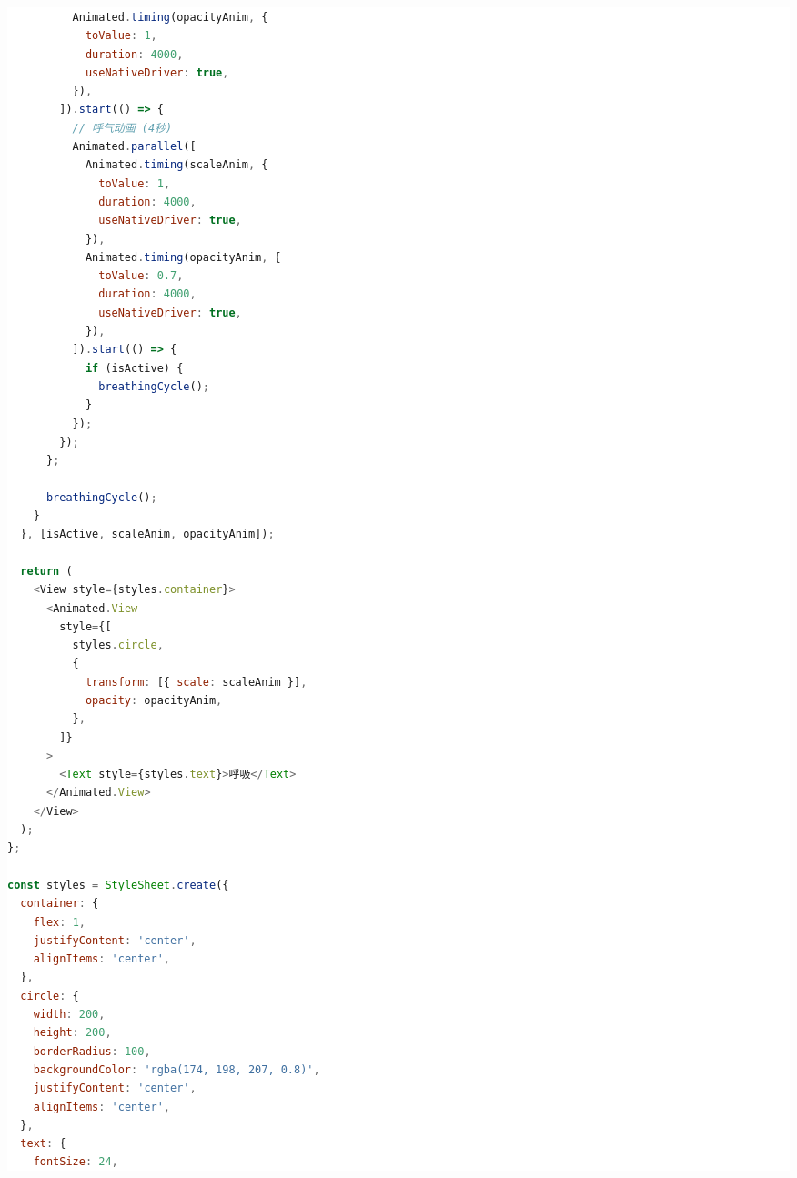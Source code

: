 ```javascript
          Animated.timing(opacityAnim, {
            toValue: 1,
            duration: 4000,
            useNativeDriver: true,
          }),
        ]).start(() => {
          // 呼气动画 (4秒)
          Animated.parallel([
            Animated.timing(scaleAnim, {
              toValue: 1,
              duration: 4000,
              useNativeDriver: true,
            }),
            Animated.timing(opacityAnim, {
              toValue: 0.7,
              duration: 4000,
              useNativeDriver: true,
            }),
          ]).start(() => {
            if (isActive) {
              breathingCycle();
            }
          });
        });
      };

      breathingCycle();
    }
  }, [isActive, scaleAnim, opacityAnim]);

  return (
    <View style={styles.container}>
      <Animated.View
        style={[
          styles.circle,
          {
            transform: [{ scale: scaleAnim }],
            opacity: opacityAnim,
          },
        ]}
      >
        <Text style={styles.text}>呼吸</Text>
      </Animated.View>
    </View>
  );
};

const styles = StyleSheet.create({
  container: {
    flex: 1,
    justifyContent: 'center',
    alignItems: 'center',
  },
  circle: {
    width: 200,
    height: 200,
    borderRadius: 100,
    backgroundColor: 'rgba(174, 198, 207, 0.8)',
    justifyContent: 'center',
    alignItems: 'center',
  },
  text: {
    fontSize: 24,
```